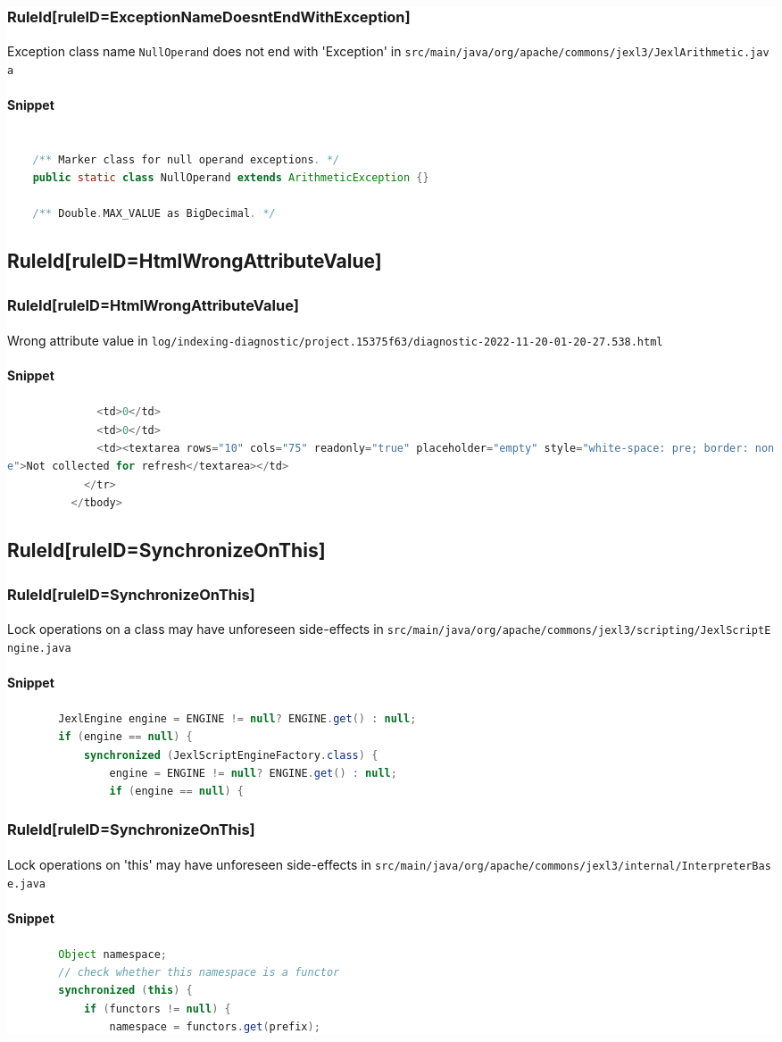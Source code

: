 ### RuleId[ruleID=ExceptionNameDoesntEndWithException]
Exception class name `NullOperand` does not end with 'Exception'
in `src/main/java/org/apache/commons/jexl3/JexlArithmetic.java`
#### Snippet
```java

    /** Marker class for null operand exceptions. */
    public static class NullOperand extends ArithmeticException {}

    /** Double.MAX_VALUE as BigDecimal. */
```

## RuleId[ruleID=HtmlWrongAttributeValue]
### RuleId[ruleID=HtmlWrongAttributeValue]
Wrong attribute value
in `log/indexing-diagnostic/project.15375f63/diagnostic-2022-11-20-01-20-27.538.html`
#### Snippet
```java
              <td>0</td>
              <td>0</td>
              <td><textarea rows="10" cols="75" readonly="true" placeholder="empty" style="white-space: pre; border: none">Not collected for refresh</textarea></td>
            </tr>
          </tbody>
```

## RuleId[ruleID=SynchronizeOnThis]
### RuleId[ruleID=SynchronizeOnThis]
Lock operations on a class may have unforeseen side-effects
in `src/main/java/org/apache/commons/jexl3/scripting/JexlScriptEngine.java`
#### Snippet
```java
        JexlEngine engine = ENGINE != null? ENGINE.get() : null;
        if (engine == null) {
            synchronized (JexlScriptEngineFactory.class) {
                engine = ENGINE != null? ENGINE.get() : null;
                if (engine == null) {
```

### RuleId[ruleID=SynchronizeOnThis]
Lock operations on 'this' may have unforeseen side-effects
in `src/main/java/org/apache/commons/jexl3/internal/InterpreterBase.java`
#### Snippet
```java
        Object namespace;
        // check whether this namespace is a functor
        synchronized (this) {
            if (functors != null) {
                namespace = functors.get(prefix);
```
